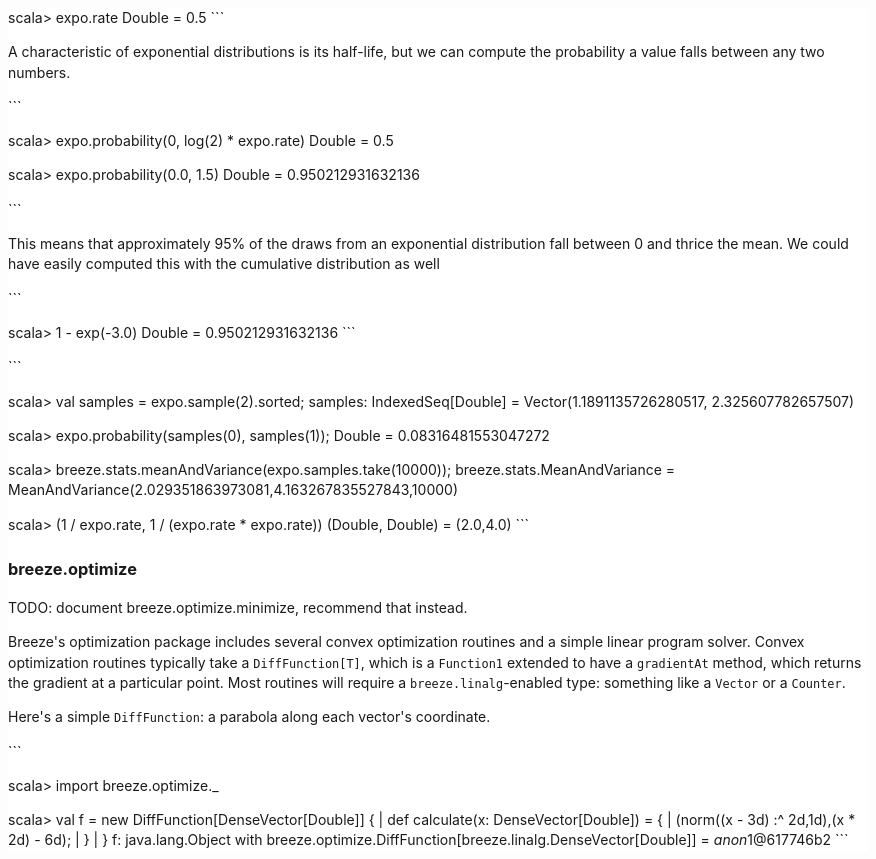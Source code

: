 scala&gt; expo.rate
Double = 0.5
\`\`\`

A characteristic of exponential distributions is its half-life, but we can compute the probability a value falls between any two numbers.

\`\`\`

scala&gt; expo.probability(0, log(2) \* expo.rate)
Double = 0.5

scala&gt; expo.probability(0.0, 1.5)
Double = 0.950212931632136

\`\`\`

This means that approximately 95% of the draws from an exponential distribution fall between 0 and thrice the mean. We could have easily computed this with the cumulative distribution as well

\`\`\`

scala&gt; 1 - exp(-3.0)
Double = 0.950212931632136
\`\`\`

\`\`\`

scala&gt; val samples = expo.sample(2).sorted;
samples: IndexedSeq\[Double\] = Vector(1.1891135726280517, 2.325607782657507)

scala&gt; expo.probability(samples(0), samples(1));
Double = 0.08316481553047272

scala&gt; breeze.stats.meanAndVariance(expo.samples.take(10000));
breeze.stats.MeanAndVariance = MeanAndVariance(2.029351863973081,4.163267835527843,10000)

scala&gt; (1 / expo.rate, 1 / (expo.rate \* expo.rate))
(Double, Double) = (2.0,4.0)
\`\`\`

### breeze.optimize

TODO: document breeze.optimize.minimize, recommend that instead.

Breeze's optimization package includes several convex optimization routines and a simple linear program solver. Convex optimization routines typically take a
`DiffFunction[T]`, which is a `Function1` extended to have a `gradientAt` method, which returns the gradient at a particular point. Most routines will require
a `breeze.linalg`-enabled type: something like a `Vector` or a `Counter`.

Here's a simple `DiffFunction`: a parabola along each vector's coordinate.

\`\`\`

scala&gt; import breeze.optimize.\_

scala&gt; val f = new DiffFunction\[DenseVector\[Double\]\] {
\| def calculate(x: DenseVector\[Double\]) = {
\| (norm((x - 3d) :^ 2d,1d),(x \* 2d) - 6d);
\| }
\| }
f: java.lang.Object with breeze.optimize.DiffFunction\[breeze.linalg.DenseVector\[Double\]\] = $anon$1@617746b2
\`\`\`
